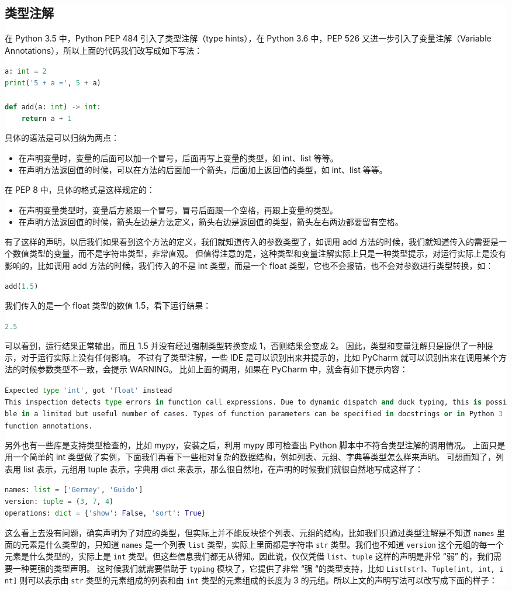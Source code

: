 
## 类型注解

在 Python 3.5 中，Python PEP 484 引入了类型注解（type hints），在 Python 3.6 中，PEP 526 又进一步引入了变量注解（Variable Annotations），所以上面的代码我们改写成如下写法：

```python
a: int = 2
print('5 + a =', 5 + a)

def add(a: int) -> int:
    return a + 1
```

具体的语法是可以归纳为两点：
* 在声明变量时，变量的后面可以加一个冒号，后面再写上变量的类型，如 int、list 等等。
* 在声明方法返回值的时候，可以在方法的后面加一个箭头，后面加上返回值的类型，如 int、list 等等。


在 PEP 8 中，具体的格式是这样规定的：
* 在声明变量类型时，变量后方紧跟一个冒号，冒号后面跟一个空格，再跟上变量的类型。
* 在声明方法返回值的时候，箭头左边是方法定义，箭头右边是返回值的类型，箭头左右两边都要留有空格。


有了这样的声明，以后我们如果看到这个方法的定义，我们就知道传入的参数类型了，如调用 add 方法的时候，我们就知道传入的需要是一个数值类型的变量，而不是字符串类型，非常直观。 但值得注意的是，这种类型和变量注解实际上只是一种类型提示，对运行实际上是没有影响的，比如调用 add 方法的时候，我们传入的不是 int 类型，而是一个 float 类型，它也不会报错，也不会对参数进行类型转换，如：

```python
add(1.5)
```

我们传入的是一个 float 类型的数值 1.5，看下运行结果：

```python
2.5
```

可以看到，运行结果正常输出，而且 1.5 并没有经过强制类型转换变成 1，否则结果会变成 2。 因此，类型和变量注解只是提供了一种提示，对于运行实际上没有任何影响。 不过有了类型注解，一些 IDE 是可以识别出来并提示的，比如 PyCharm 就可以识别出来在调用某个方法的时候参数类型不一致，会提示 WARNING。 比如上面的调用，如果在 PyCharm 中，就会有如下提示内容：

```python
Expected type 'int', got 'float' instead
This inspection detects type errors in function call expressions. Due to dynamic dispatch and duck typing, this is possible in a limited but useful number of cases. Types of function parameters can be specified in docstrings or in Python 3 function annotations.
```

另外也有一些库是支持类型检查的，比如 mypy，安装之后，利用 mypy 即可检查出 Python 脚本中不符合类型注解的调用情况。 上面只是用一个简单的 int 类型做了实例，下面我们再看下一些相对复杂的数据结构，例如列表、元组、字典等类型怎么样来声明。 可想而知了，列表用 list 表示，元组用 tuple 表示，字典用 dict 来表示，那么很自然地，在声明的时候我们就很自然地写成这样了：

```python
names: list = ['Germey', 'Guido']
version: tuple = (3, 7, 4)
operations: dict = {'show': False, 'sort': True}
```

这么看上去没有问题，确实声明为了对应的类型，但实际上并不能反映整个列表、元组的结构，比如我们只通过类型注解是不知道 `names` 里面的元素是什么类型的，只知道 `names` 是一个列表 `list` 类型，实际上里面都是字符串 `str` 类型。我们也不知道 `version` 这个元组的每一个元素是什么类型的，实际上是 `int` 类型。但这些信息我们都无从得知。因此说，仅仅凭借 `list`、`tuple` 这样的声明是非常 “弱” 的，我们需要一种更强的类型声明。 这时候我们就需要借助于 `typing` 模块了，它提供了非常 “强 “的类型支持，比如 `List[str]`、`Tuple[int, int, int]` 则可以表示由 `str` 类型的元素组成的列表和由 `int` 类型的元素组成的长度为 3 的元组。所以上文的声明写法可以改写成下面的样子：

